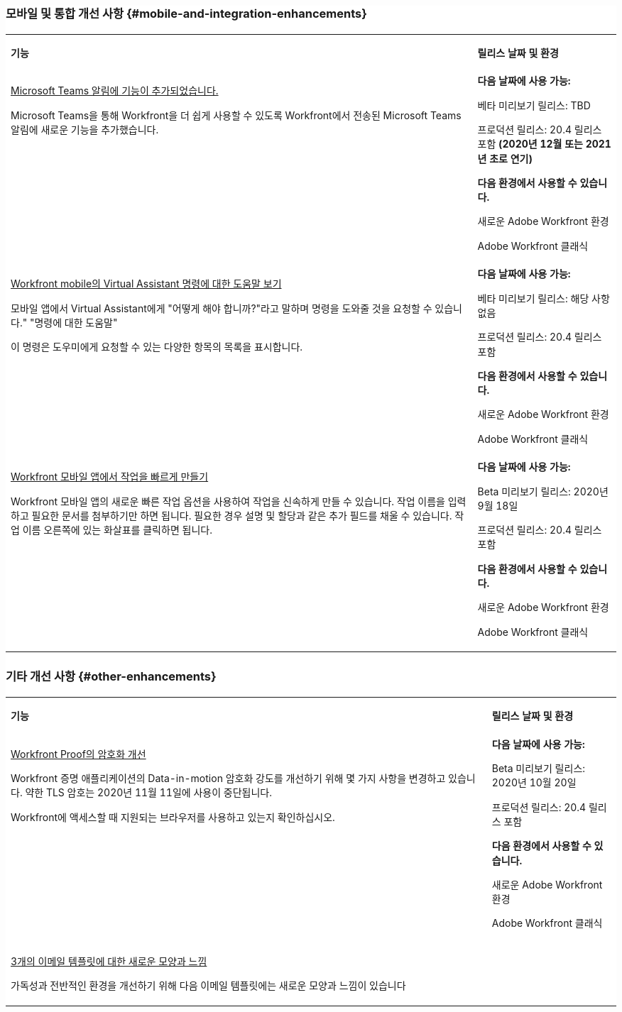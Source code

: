 ### 모바일 및 통합 개선 사항 {#mobile-and-integration-enhancements}

<table style="table-layout:auto"> 
 <col> 
 <col> 
 <tbody> 
  <tr> 
   <td> <p><strong>기능</strong> </p> </td> 
   <td> <p><strong>릴리스 날짜 및 환경</strong> </p> </td> 
  </tr> 
  <tr data-mc-conditions=""> 
   <td> <p><a href="../../../product-announcements/product-releases/20.4-release-activity/20-4-mobile-enhancements.md#added" class="MCXref xref" xrefformat="{para}">Microsoft Teams 알림에 기능이 추가되었습니다. </a> </p> <p>Microsoft Teams을 통해 Workfront을 더 쉽게 사용할 수 있도록 Workfront에서 전송된 Microsoft Teams 알림에 새로운 기능을 추가했습니다.</p> </td> 
   <td><strong>다음 날짜에 사용 가능:</strong> <p>베타 미리보기 릴리스: TBD</p> <p>프로덕션 릴리스: 20.4 릴리스 포함 <strong>(2020년 12월 또는 2021년 초로 연기)</strong></p> <p><strong>다음 환경에서 사용할 수 있습니다.</strong> </p> <p>새로운 Adobe Workfront 환경 </p> <p>Adobe Workfront 클래식 </p> </td> 
  </tr> 
  <tr data-mc-conditions=""> 
   <td> <p><a href="../../../product-announcements/product-releases/20.4-release-activity/20-4-mobile-enhancements.md#get" class="MCXref xref" xrefformat="{para}">Workfront mobile의 Virtual Assistant 명령에 대한 도움말 보기</a> </p> <p>모바일 앱에서 Virtual Assistant에게 "어떻게 해야 합니까?"라고 말하며 명령을 도와줄 것을 요청할 수 있습니다." "명령에 대한 도움말"</p> <p>이 명령은 도우미에게 요청할 수 있는 다양한 항목의 목록을 표시합니다.</p> </td> 
   <td><strong>다음 날짜에 사용 가능:</strong> <p>베타 미리보기 릴리스: 해당 사항 없음</p> <p>프로덕션 릴리스: 20.4 릴리스 포함 </p> <p><strong>다음 환경에서 사용할 수 있습니다.</strong> </p> <p>새로운 Adobe Workfront 환경 </p> <p>Adobe Workfront 클래식 </p> </td> 
  </tr> 
  <tr data-mc-conditions=""> 
   <td> <p><a href="../../../product-announcements/product-releases/20.4-release-activity/20-4-mobile-enhancements.md#create" class="MCXref xref" xrefformat="{para}">Workfront 모바일 앱에서 작업을 빠르게 만들기</a> </p> <p>Workfront 모바일 앱의 새로운 빠른 작업 옵션을 사용하여 작업을 신속하게 만들 수 있습니다. 작업 이름을 입력하고 필요한 문서를 첨부하기만 하면 됩니다. 필요한 경우 설명 및 할당과 같은 추가 필드를 채울 수 있습니다. 작업 이름 오른쪽에 있는 화살표를 클릭하면 됩니다.</p> </td> 
   <td><strong>다음 날짜에 사용 가능:</strong> <p>Beta 미리보기 릴리스: 2020년 9월 18일</p> <p>프로덕션 릴리스: 20.4 릴리스 포함</p> <p><strong>다음 환경에서 사용할 수 있습니다.</strong> </p> <p>새로운 Adobe Workfront 환경 </p> <p>Adobe Workfront 클래식 </p> </td> 
  </tr> 
 </tbody> 
</table>

### 기타 개선 사항 {#other-enhancements}

<table style="table-layout:auto"> 
 <col> 
 <col> 
 <tbody> 
  <tr> 
   <td> <p><strong>기능</strong> </p> </td> 
   <td> <p><strong>릴리스 날짜 및 환경</strong> </p> </td> 
  </tr> 
  <tr data-mc-conditions=""> 
   <td> <p><a href="../../../product-announcements/product-releases/20.4-release-activity/20-4-other-enhancements.md#improved" class="MCXref xref" xrefformat="{para}">Workfront Proof의 암호화 개선</a> </p> <p>Workfront 증명 애플리케이션의 Data-in-motion 암호화 강도를 개선하기 위해 몇 가지 사항을 변경하고 있습니다. 약한 TLS 암호는 2020년 11월 11일에 사용이 중단됩니다.</p> <p>Workfront에 액세스할 때 지원되는 브라우저를 사용하고 있는지 확인하십시오. </p> <p> </p> </td> 
   <td><strong>다음 날짜에 사용 가능:</strong> <p>Beta 미리보기 릴리스: 2020년 10월 20일</p> <p>프로덕션 릴리스: 20.4 릴리스 포함</p> <p><strong>다음 환경에서 사용할 수 있습니다.</strong> </p> <p>새로운 Adobe Workfront 환경 </p> <p>Adobe Workfront 클래식 </p> </td> 
  </tr> 
  <tr data-mc-conditions=""> 
   <td> <p><a href="../../../product-announcements/product-releases/20.4-release-activity/20-4-other-enhancements.md#new2" class="MCXref xref" xrefformat="{para}">3개의 이메일 템플릿에 대한 새로운 모양과 느낌</a> </p> <p>가독성과 전반적인 환경을 개선하기 위해 다음 이메일 템플릿에는 새로운 모양과 느낌이 있습니다</p> </td> 